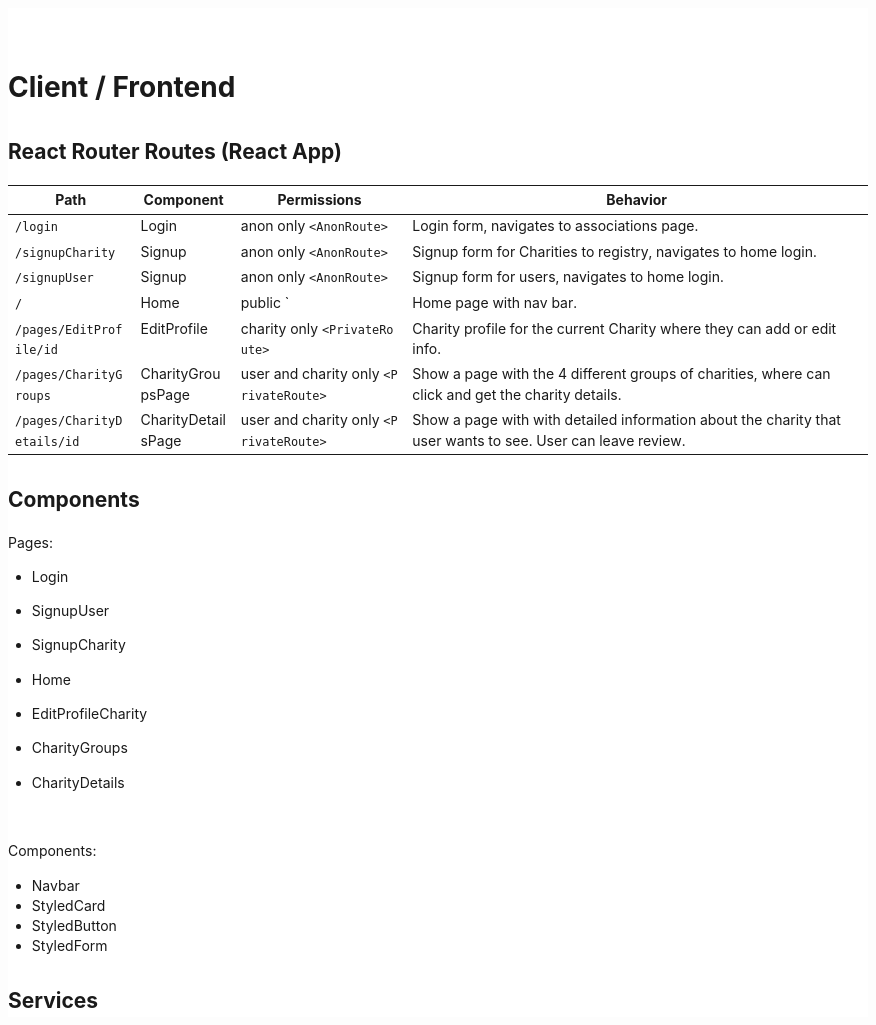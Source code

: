 <br>


# Client / Frontend

## React Router Routes (React App)

| Path                         | Component            | Permissions                | Behavior                                                  |
| ---------------------------- | -------------------- | -------------------------- | --------------------------------------------------------- |
| `/login`                     | Login                | anon only `<AnonRoute>`    | Login form, navigates to associations page.               |
| `/signupCharity`             | Signup               | anon only  `<AnonRoute>`   | Signup form for Charities to registry, navigates to home login.                     |
| `/signupUser`                | Signup               | anon only  `<AnonRoute>`   | Signup form for users, navigates to home login.                     |
| `/`                          | Home                 | public  <Route>`           | Home page with nav bar.                                               |
| `/pages/EditProfile/id`      | EditProfile          | charity only `<PrivateRoute>` | Charity profile for the current Charity where they can add or edit info.       |
| `/pages/CharityGroups`    | CharityGroupsPage    | user and charity only `<PrivateRoute>` | Show a page with the 4 different groups of charities, where can click and get the charity details.                               |
| `/pages/CharityDetails/id`   | CharityDetailsPage   | user and charity only `<PrivateRoute>` | Show a page with with detailed information about the charity that user wants to see. User can leave review.                                  |




## Components

Pages:

- Login

- SignupUser

- SignupCharity

- Home

- EditProfileCharity

- CharityGroups

- CharityDetails



<br>

Components:

- Navbar
- StyledCard
- StyledButton
- StyledForm



## Services
